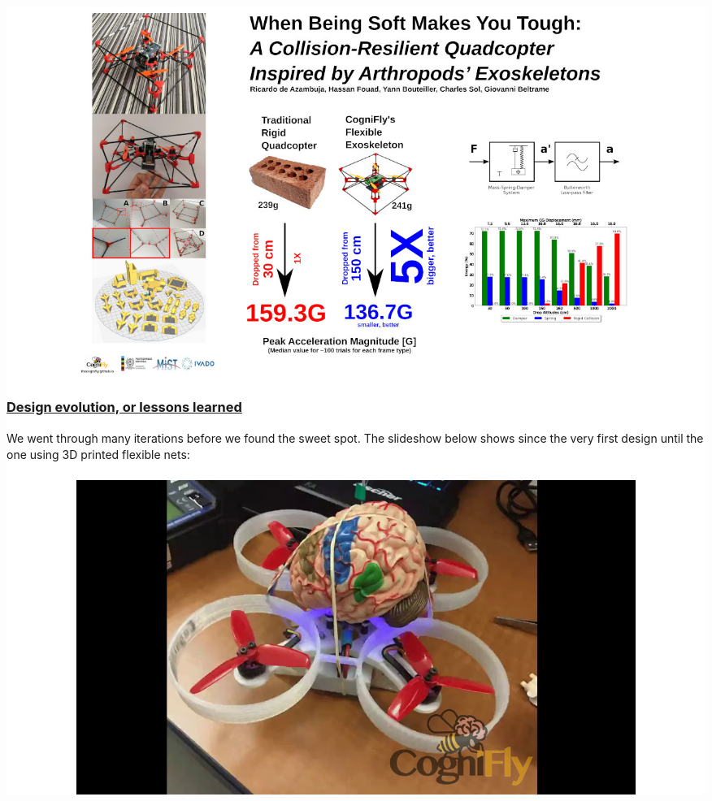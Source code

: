 <a href="https://www.youtube.com/watch?v=HAg0lfTfMrk"><img src="imgs/ICRA 2022 Poster.jpg" width="80%" style="margin: 20px auto 20px; display: block;" alt="CogniFly Video Teaser"/></a>

### [Design evolution, or lessons learned](https://youtu.be/8DbwKIAxxqc)
We went through many iterations before we found the sweet spot. The slideshow below shows since the very first design until the one using 3D printed flexible nets: 
<a href="https://youtu.be/8DbwKIAxxqc"><img src="imgs/vlcsnap-2021-03-07-12h10m46s022.png" width="80%" style="margin: 20px auto 20px; display: block;" alt="Slideshow CogniFly Evolution"/></a>

